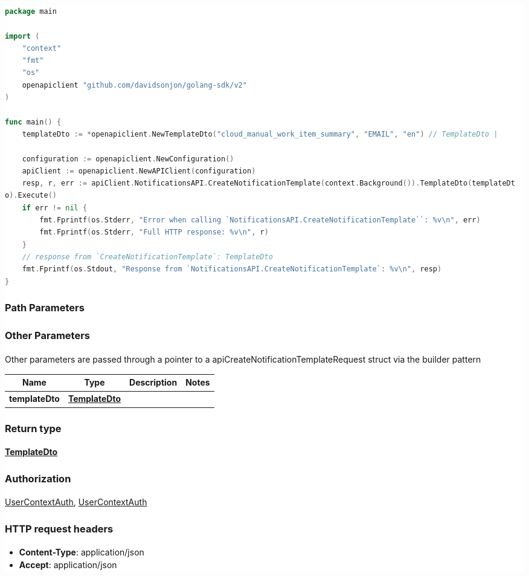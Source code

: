 ```go
package main

import (
    "context"
    "fmt"
    "os"
    openapiclient "github.com/davidsonjon/golang-sdk/v2"
)

func main() {
    templateDto := *openapiclient.NewTemplateDto("cloud_manual_work_item_summary", "EMAIL", "en") // TemplateDto | 

    configuration := openapiclient.NewConfiguration()
    apiClient := openapiclient.NewAPIClient(configuration)
    resp, r, err := apiClient.NotificationsAPI.CreateNotificationTemplate(context.Background()).TemplateDto(templateDto).Execute()
    if err != nil {
        fmt.Fprintf(os.Stderr, "Error when calling `NotificationsAPI.CreateNotificationTemplate``: %v\n", err)
        fmt.Fprintf(os.Stderr, "Full HTTP response: %v\n", r)
    }
    // response from `CreateNotificationTemplate`: TemplateDto
    fmt.Fprintf(os.Stdout, "Response from `NotificationsAPI.CreateNotificationTemplate`: %v\n", resp)
}
```

### Path Parameters



### Other Parameters

Other parameters are passed through a pointer to a apiCreateNotificationTemplateRequest struct via the builder pattern


Name | Type | Description  | Notes
------------- | ------------- | ------------- | -------------
 **templateDto** | [**TemplateDto**](TemplateDto.md) |  | 

### Return type

[**TemplateDto**](TemplateDto.md)

### Authorization

[UserContextAuth](../README.md#UserContextAuth), [UserContextAuth](../README.md#UserContextAuth)

### HTTP request headers

- **Content-Type**: application/json
- **Accept**: application/json
